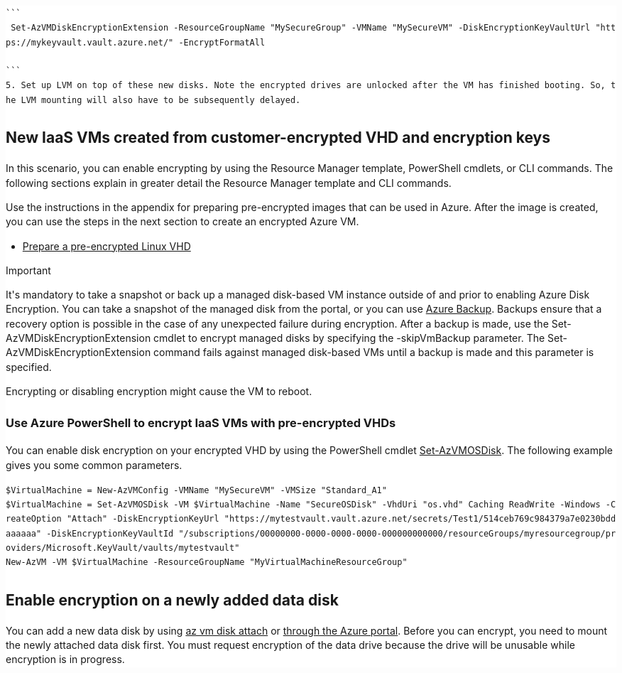 	```
	 Set-AzVMDiskEncryptionExtension -ResourceGroupName "MySecureGroup" -VMName "MySecureVM" -DiskEncryptionKeyVaultUrl "https://mykeyvault.vault.azure.net/" -EncryptFormatAll

	```
	5. Set up LVM on top of these new disks. Note the encrypted drives are unlocked after the VM has finished booting. So, the LVM mounting will also have to be subsequently delayed.

##  New IaaS VMs created from customer-encrypted VHD and encryption keys

In this scenario, you can enable encrypting by using the Resource Manager template, PowerShell cmdlets, or CLI commands. The following sections explain in greater detail the Resource Manager template and CLI commands.

Use the instructions in the appendix for preparing pre-encrypted images that can be used in Azure. After the image is created, you can use the steps in the next section to create an encrypted Azure VM.

* [Prepare a pre-encrypted Linux VHD](disk-encryption-sample-scripts)

Important

It's mandatory to take a snapshot or back up a managed disk-based VM instance outside of and prior to enabling Azure Disk Encryption. You can take a snapshot of the managed disk from the portal, or you can use [Azure Backup](../../backup/backup-azure-vms-encryption). Backups ensure that a recovery option is possible in the case of any unexpected failure during encryption. After a backup is made, use the Set-AzVMDiskEncryptionExtension cmdlet to encrypt managed disks by specifying the -skipVmBackup parameter. The Set-AzVMDiskEncryptionExtension command fails against managed disk-based VMs until a backup is made and this parameter is specified.

Encrypting or disabling encryption might cause the VM to reboot.

###  Use Azure PowerShell to encrypt IaaS VMs with pre-encrypted VHDs

You can enable disk encryption on your encrypted VHD by using the PowerShell cmdlet [Set-AzVMOSDisk](/en-us/powershell/module/az.compute/set-azvmosdisk#examples). The following example gives you some common parameters.

```
$VirtualMachine = New-AzVMConfig -VMName "MySecureVM" -VMSize "Standard_A1"
$VirtualMachine = Set-AzVMOSDisk -VM $VirtualMachine -Name "SecureOSDisk" -VhdUri "os.vhd" Caching ReadWrite -Windows -CreateOption "Attach" -DiskEncryptionKeyUrl "https://mytestvault.vault.azure.net/secrets/Test1/514ceb769c984379a7e0230bddaaaaaa" -DiskEncryptionKeyVaultId "/subscriptions/00000000-0000-0000-0000-000000000000/resourceGroups/myresourcegroup/providers/Microsoft.KeyVault/vaults/mytestvault"
New-AzVM -VM $VirtualMachine -ResourceGroupName "MyVirtualMachineResourceGroup"

```

## Enable encryption on a newly added data disk

You can add a new data disk by using [az vm disk attach](add-disk) or [through the Azure portal](attach-disk-portal). Before you can encrypt, you need to mount the newly attached data disk first. You must request encryption of the data drive because the drive will be unusable while encryption is in progress.
